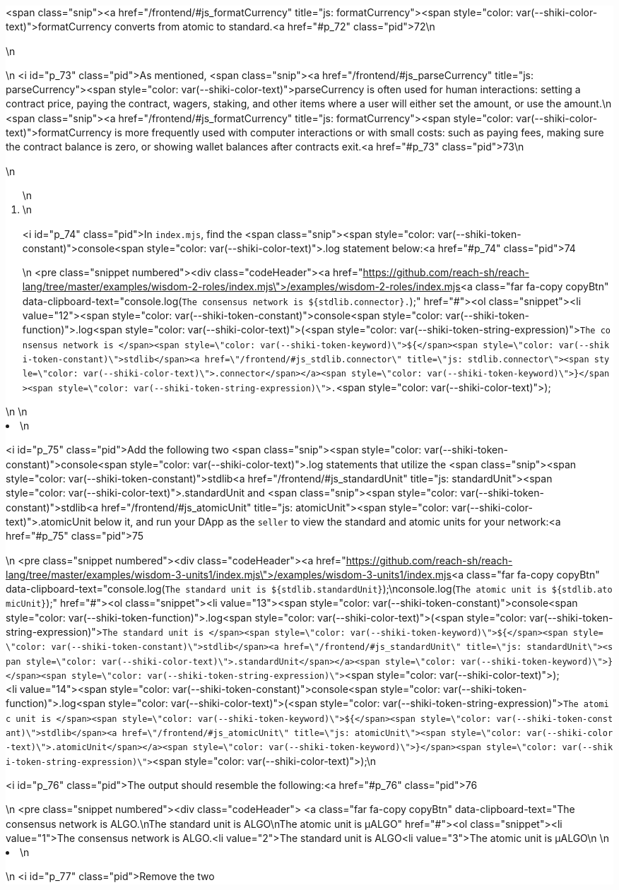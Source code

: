 <span class=\"snip\"><a href=\"/frontend/#js_formatCurrency\" title=\"js: formatCurrency\"><span style=\"color: var(--shiki-color-text)\">formatCurrency</span></a></span> converts from atomic to standard.<a href=\"#p_72\" class=\"pid\">72</a>\n</p>\n<p>\n  <i id=\"p_73\" class=\"pid\"></i>As mentioned, <span class=\"snip\"><a href=\"/frontend/#js_parseCurrency\" title=\"js: parseCurrency\"><span style=\"color: var(--shiki-color-text)\">parseCurrency</span></a></span> is often used for human interactions: setting a contract price, paying the contract, wagers, staking, and other items where a user will either set the amount, or use the amount.\n  <span class=\"snip\"><a href=\"/frontend/#js_formatCurrency\" title=\"js: formatCurrency\"><span style=\"color: var(--shiki-color-text)\">formatCurrency</span></a></span> is more frequently used with computer interactions or with small costs: such as paying fees, making sure the contract balance is zero, or showing wallet balances after contracts exit.<a href=\"#p_73\" class=\"pid\">73</a>\n</p>\n<ol>\n  <li>\n    <p><i id=\"p_74\" class=\"pid\"></i>In <code>index.mjs</code>, find the <span class=\"snip\"><span style=\"color: var(--shiki-token-constant)\">console</span><span style=\"color: var(--shiki-color-text)\">.log</span></span> statement below:<a href=\"#p_74\" class=\"pid\">74</a></p>\n    <pre class=\"snippet numbered\"><div class=\"codeHeader\"><a href=\"https://github.com/reach-sh/reach-lang/tree/master/examples/wisdom-2-roles/index.mjs\">/examples/wisdom-2-roles/index.mjs</a><a class=\"far fa-copy copyBtn\" data-clipboard-text=\"console.log(`The consensus network is ${stdlib.connector}.`);\" href=\"#\"></a></div><ol class=\"snippet\"><li value=\"12\"><span style=\"color: var(--shiki-token-constant)\">console</span><span style=\"color: var(--shiki-token-function)\">.log</span><span style=\"color: var(--shiki-color-text)\">(</span><span style=\"color: var(--shiki-token-string-expression)\">`The consensus network is </span><span style=\"color: var(--shiki-token-keyword)\">${</span><span style=\"color: var(--shiki-token-constant)\">stdlib</span><a href=\"/frontend/#js_stdlib.connector\" title=\"js: stdlib.connector\"><span style=\"color: var(--shiki-color-text)\">.connector</span></a><span style=\"color: var(--shiki-token-keyword)\">}</span><span style=\"color: var(--shiki-token-string-expression)\">.`</span><span style=\"color: var(--shiki-color-text)\">);</span></li></ol></pre>\n  </li>\n  <li>\n    <p><i id=\"p_75\" class=\"pid\"></i>Add the following two <span class=\"snip\"><span style=\"color: var(--shiki-token-constant)\">console</span><span style=\"color: var(--shiki-color-text)\">.log</span></span> statements that utilize the <span class=\"snip\"><span style=\"color: var(--shiki-token-constant)\">stdlib</span><a href=\"/frontend/#js_standardUnit\" title=\"js: standardUnit\"><span style=\"color: var(--shiki-color-text)\">.standardUnit</span></a></span> and <span class=\"snip\"><span style=\"color: var(--shiki-token-constant)\">stdlib</span><a href=\"/frontend/#js_atomicUnit\" title=\"js: atomicUnit\"><span style=\"color: var(--shiki-color-text)\">.atomicUnit</span></a></span> below it, and run your DApp as the <code>seller</code> to view the standard and atomic units for your network:<a href=\"#p_75\" class=\"pid\">75</a></p>\n    <pre class=\"snippet numbered\"><div class=\"codeHeader\"><a href=\"https://github.com/reach-sh/reach-lang/tree/master/examples/wisdom-3-units1/index.mjs\">/examples/wisdom-3-units1/index.mjs</a><a class=\"far fa-copy copyBtn\" data-clipboard-text=\"console.log(`The standard unit is ${stdlib.standardUnit}`);\nconsole.log(`The atomic unit is ${stdlib.atomicUnit}`);\" href=\"#\"></a></div><ol class=\"snippet\"><li value=\"13\"><span style=\"color: var(--shiki-token-constant)\">console</span><span style=\"color: var(--shiki-token-function)\">.log</span><span style=\"color: var(--shiki-color-text)\">(</span><span style=\"color: var(--shiki-token-string-expression)\">`The standard unit is </span><span style=\"color: var(--shiki-token-keyword)\">${</span><span style=\"color: var(--shiki-token-constant)\">stdlib</span><a href=\"/frontend/#js_standardUnit\" title=\"js: standardUnit\"><span style=\"color: var(--shiki-color-text)\">.standardUnit</span></a><span style=\"color: var(--shiki-token-keyword)\">}</span><span style=\"color: var(--shiki-token-string-expression)\">`</span><span style=\"color: var(--shiki-color-text)\">);</span></li><li value=\"14\"><span style=\"color: var(--shiki-token-constant)\">console</span><span style=\"color: var(--shiki-token-function)\">.log</span><span style=\"color: var(--shiki-color-text)\">(</span><span style=\"color: var(--shiki-token-string-expression)\">`The atomic unit is </span><span style=\"color: var(--shiki-token-keyword)\">${</span><span style=\"color: var(--shiki-token-constant)\">stdlib</span><a href=\"/frontend/#js_atomicUnit\" title=\"js: atomicUnit\"><span style=\"color: var(--shiki-color-text)\">.atomicUnit</span></a><span style=\"color: var(--shiki-token-keyword)\">}</span><span style=\"color: var(--shiki-token-string-expression)\">`</span><span style=\"color: var(--shiki-color-text)\">);</span></li></ol></pre>\n    <p><i id=\"p_76\" class=\"pid\"></i>The output should resemble the following:<a href=\"#p_76\" class=\"pid\">76</a></p>\n    <pre class=\"snippet numbered\"><div class=\"codeHeader\">&nbsp;<a class=\"far fa-copy copyBtn\" data-clipboard-text=\"The consensus network is ALGO.\nThe standard unit is ALGO\nThe atomic unit is μALGO\" href=\"#\"></a></div><ol class=\"snippet\"><li value=\"1\">The consensus network is ALGO.</li><li value=\"2\">The standard unit is ALGO</li><li value=\"3\">The atomic unit is μALGO</li></ol></pre>\n  </li>\n  <li>\n    <p>\n      <i id=\"p_77\" class=\"pid\"></i>Remove the two